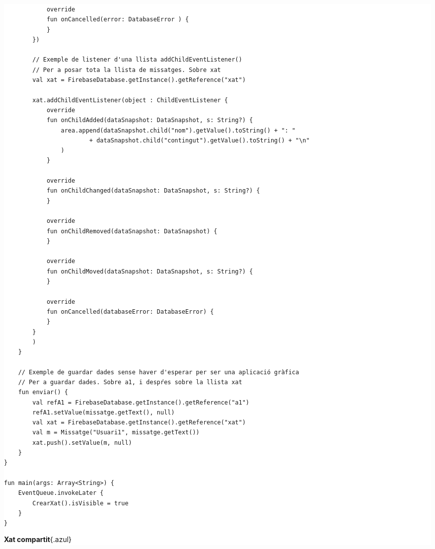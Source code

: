                 override
                fun onCancelled(error: DatabaseError ) {
                }
            })
    
            // Exemple de listener d'una llista addChildEventListener()
            // Per a posar tota la llista de missatges. Sobre xat
            val xat = FirebaseDatabase.getInstance().getReference("xat")
    
            xat.addChildEventListener(object : ChildEventListener {
                override
                fun onChildAdded(dataSnapshot: DataSnapshot, s: String?) {
                    area.append(dataSnapshot.child("nom").getValue().toString() + ": "
                            + dataSnapshot.child("contingut").getValue().toString() + "\n"
                    )
                }
    
                override
                fun onChildChanged(dataSnapshot: DataSnapshot, s: String?) {
                }
    
                override
                fun onChildRemoved(dataSnapshot: DataSnapshot) {
                }
    
                override
                fun onChildMoved(dataSnapshot: DataSnapshot, s: String?) {
                }
    
                override
                fun onCancelled(databaseError: DatabaseError) {
                }
            }
            )
        }
    
        // Exemple de guardar dades sense haver d'esperar per ser una aplicació gràfica
        // Per a guardar dades. Sobre a1, i despŕes sobre la llista xat
        fun enviar() {
            val refA1 = FirebaseDatabase.getInstance().getReference("a1")
            refA1.setValue(missatge.getText(), null)
            val xat = FirebaseDatabase.getInstance().getReference("xat")
            val m = Missatge("Usuari1", missatge.getText())
            xat.push().setValue(m, null)
        }
    }
    
    fun main(args: Array<String>) {
        EventQueue.invokeLater {
            CrearXat().isVisible = true
        }
    }


**Xat compartit**{.azul}
